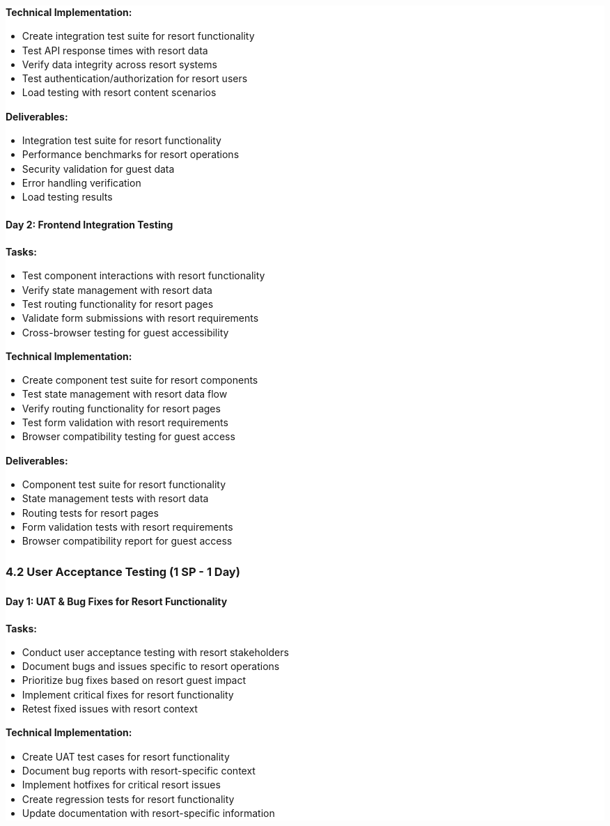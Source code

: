 **Technical Implementation:**
- Create integration test suite for resort functionality
- Test API response times with resort data
- Verify data integrity across resort systems
- Test authentication/authorization for resort users
- Load testing with resort content scenarios

**Deliverables:**
- Integration test suite for resort functionality
- Performance benchmarks for resort operations
- Security validation for guest data
- Error handling verification
- Load testing results

#### Day 2: Frontend Integration Testing
**Tasks:**
- Test component interactions with resort functionality
- Verify state management with resort data
- Test routing functionality for resort pages
- Validate form submissions with resort requirements
- Cross-browser testing for guest accessibility

**Technical Implementation:**
- Create component test suite for resort components
- Test state management with resort data flow
- Verify routing functionality for resort pages
- Test form validation with resort requirements
- Browser compatibility testing for guest access

**Deliverables:**
- Component test suite for resort functionality
- State management tests with resort data
- Routing tests for resort pages
- Form validation tests with resort requirements
- Browser compatibility report for guest access

### 4.2 User Acceptance Testing (1 SP - 1 Day)

#### Day 1: UAT & Bug Fixes for Resort Functionality
**Tasks:**
- Conduct user acceptance testing with resort stakeholders
- Document bugs and issues specific to resort operations
- Prioritize bug fixes based on resort guest impact
- Implement critical fixes for resort functionality
- Retest fixed issues with resort context

**Technical Implementation:**
- Create UAT test cases for resort functionality
- Document bug reports with resort-specific context
- Implement hotfixes for critical resort issues
- Create regression tests for resort functionality
- Update documentation with resort-specific information
